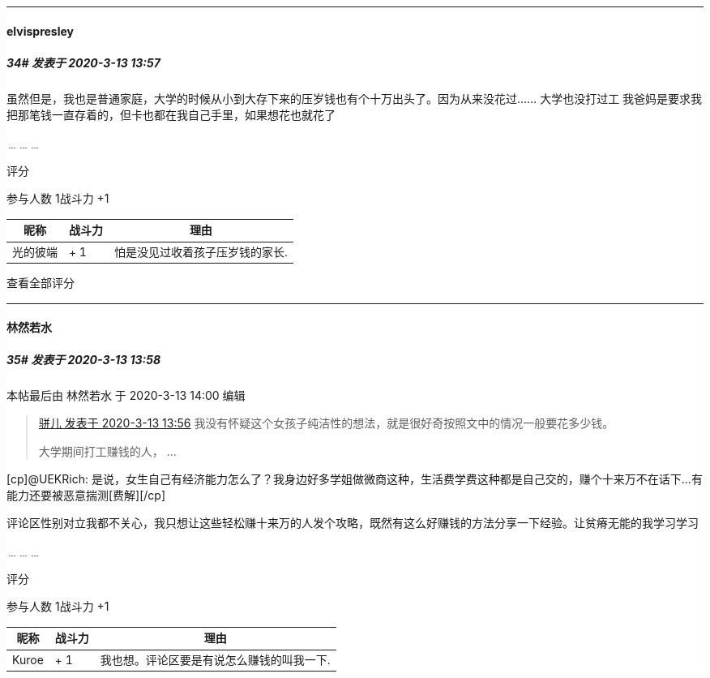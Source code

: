 *****

####  elvispresley  
##### 34#       发表于 2020-3-13 13:57




虽然但是，我也是普通家庭，大学的时候从小到大存下来的压岁钱也有个十万出头了。因为从来没花过……
大学也没打过工
我爸妈是要求我把那笔钱一直存着的，但卡也都在我自己手里，如果想花也就花了



﹍﹍﹍

评分





 参与人数 1战斗力 +1

|昵称|战斗力|理由|
|----|---|---|
| 光的彼端| + 1|怕是没见过收着孩子压岁钱的家长.|



查看全部评分






*****

####  林然若水  
##### 35#       发表于 2020-3-13 13:58



 本帖最后由 林然若水 于 2020-3-13 14:00 编辑 
<blockquote><a href="httphttps://bbs.saraba1st.com/2b/forum.php?mod=redirect&amp;goto=findpost&amp;pid=46719020&amp;ptid=1918601" target="_blank">骈儿 发表于 2020-3-13 13:56</a>
我没有怀疑这个女孩子纯洁性的想法，就是很好奇按照文中的情况一般要花多少钱。

大学期间打工赚钱的人， ...</blockquote>
[cp]@UEKRich: 是说，女生自己有经济能力怎么了？我身边好多学姐做微商这种，生活费学费这种都是自己交的，赚个十来万不在话下…有能力还要被恶意揣测[费解][/cp]

评论区性别对立我都不关心，我只想让这些轻松赚十来万的人发个攻略，既然有这么好赚钱的方法分享一下经验。让贫瘠无能的我学习学习



﹍﹍﹍

评分





 参与人数 1战斗力 +1

|昵称|战斗力|理由|
|----|---|---|
| Kuroe| + 1|我也想。评论区要是有说怎么赚钱的叫我一下.|
